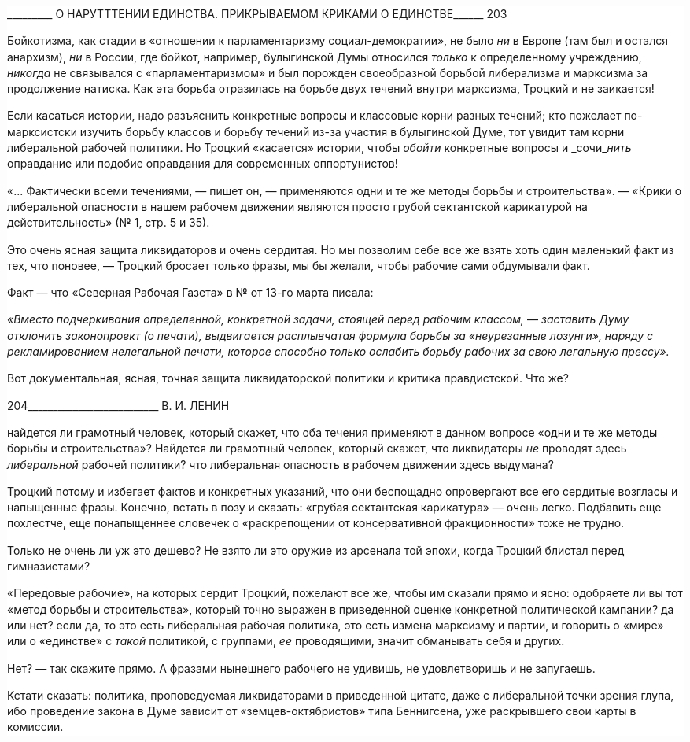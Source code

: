   

_________ О НАРУТТТЕНИИ ЕДИНСТВА. ПРИКРЫВАЕМОМ КРИКАМИ О ЕДИНСТВЕ______ 203

Бойкотизма, как стадии в «отношении к парламентаризму социал-демократии», не бы­ло _ни_ в Европе (там был и остался анархизм), _ни_ в России, где бойкот, например, булы­гинской Думы относился _только_ к определенному учреждению, _никогда_ не связывался с «парламентаризмом» и был порожден своеобразной борьбой либерализма и марксиз­ма за продолжение натиска. Как эта борьба отразилась на борьбе двух течений внутри марксизма, Троцкий и не заикается!

Если касаться истории, надо разъяснить конкретные вопросы и классовые корни разных течений; кто пожелает по-марксистски изучить борьбу классов и борьбу тече­ний из-за участия в булыгинской Думе, тот увидит там корни либеральной рабочей по­литики. Но Троцкий «касается» истории, чтобы _обойти_ конкретные вопросы и _сочи­__нить_ оправдание или подобие оправдания для современных оппортунистов!

«... Фактически всеми течениями, — пишет он, — применяются одни и те же методы борьбы и строи­тельства». — «Крики о либеральной опасности в нашем рабочем движении являются просто грубой сек­тантской карикатурой на действительность» (№ 1, стр. 5 и 35).

Это очень ясная защита ликвидаторов и очень сердитая. Но мы позволим себе все же взять хоть один маленький факт из тех, что поновее, — Троцкий бросает только фразы, мы бы желали, чтобы рабочие сами обдумывали факт.

Факт — что «Северная Рабочая Газета» в № от 13-го марта писала:

_«Вместо подчеркивания определенной, конкретной задачи, стоящей_ _перед рабочим классом,_ — _заставить Думу отклонить законопроект (о печати), выдвигается расплывчатая формула борьбы за «неурезанные лозунги», наряду с рекламированием нелегальной печати, которое спо­собно только ослабить борьбу рабочих за свою легальную прессу»._

Вот документальная, ясная, точная защита ликвидаторской политики и критика правдистской. Что же?

  

204__________________________ В. И. ЛЕНИН

найдется ли грамотный человек, который скажет, что оба течения применяют в данном вопросе «одни и те же методы борьбы и строительства»? Найдется ли грамотный чело­век, который скажет, что ликвидаторы _не_ проводят здесь _либеральной_ рабочей полити­ки? что либеральная опасность в рабочем движении здесь выдумана?

Троцкий потому и избегает фактов и конкретных указаний, что они беспощадно оп­ровергают все его сердитые возгласы и напыщенные фразы. Конечно, встать в позу и сказать: «грубая сектантская карикатура» — очень легко. Подбавить еще похлестче, еще понапыщеннее словечек о «раскрепощении от консервативной фракционности» тоже не трудно.

Только не очень ли уж это дешево? Не взято ли это оружие из арсенала той эпохи, когда Троцкий блистал перед гимназистами?

«Передовые рабочие», на которых сердит Троцкий, пожелают все же, чтобы им ска­зали прямо и ясно: одобряете ли вы тот «метод борьбы и строительства», который точ­но выражен в приведенной оценке конкретной политической кампании? да или нет? если да, то это есть либеральная рабочая политика, это есть измена марксизму и пар­тии, и говорить о «мире» или о «единстве» с _такой_ политикой, с группами, _ее_ прово­дящими, значит обманывать себя и других.

Нет? — так скажите прямо. А фразами нынешнего рабочего не удивишь, не удовле­творишь и не запугаешь.

Кстати сказать: политика, проповедуемая ликвидаторами в приведенной цитате, да­же с либеральной точки зрения глупа, ибо проведение закона в Думе зависит от «зем­цев-октябристов» типа Беннигсена, уже раскрывшего свои карты в комиссии.
